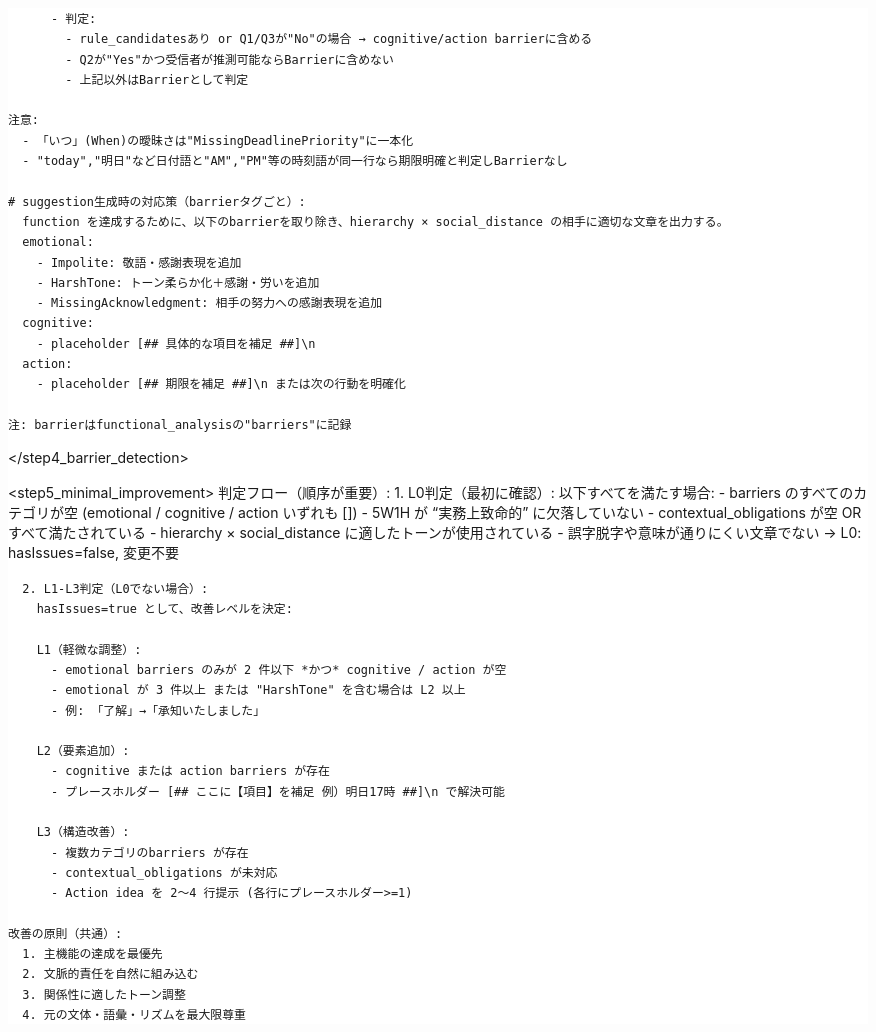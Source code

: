           - 判定:
            - rule_candidatesあり or Q1/Q3が"No"の場合 → cognitive/action barrierに含める
            - Q2が"Yes"かつ受信者が推測可能ならBarrierに含めない
            - 上記以外はBarrierとして判定

    注意:
      - 「いつ」(When)の曖昧さは"MissingDeadlinePriority"に一本化
      - "today","明日"など日付語と"AM","PM"等の時刻語が同一行なら期限明確と判定しBarrierなし

    # suggestion生成時の対応策（barrierタグごと）:
      function を達成するために、以下のbarrierを取り除き、hierarchy × social_distance の相手に適切な文章を出力する。
      emotional:
        - Impolite: 敬語・感謝表現を追加
        - HarshTone: トーン柔らか化＋感謝・労いを追加
        - MissingAcknowledgment: 相手の努力への感謝表現を追加
      cognitive:
        - placeholder [## 具体的な項目を補足 ##]\n
      action:
        - placeholder [## 期限を補足 ##]\n または次の行動を明確化

    注: barrierはfunctional_analysisの"barriers"に記録
  </step4_barrier_detection>

  <step5_minimal_improvement>
    判定フロー（順序が重要）:
      1. L0判定（最初に確認）:
        以下すべてを満たす場合:
        - barriers のすべてのカテゴリが空 (emotional / cognitive / action いずれも [])
        - 5W1H が “実務上致命的” に欠落していない
        - contextual_obligations が空 OR すべて満たされている
        - hierarchy × social_distance に適したトーンが使用されている
        - 誤字脱字や意味が通りにくい文章でない
        → L0: hasIssues=false, 変更不要

      2. L1-L3判定（L0でない場合）:
        hasIssues=true として、改善レベルを決定:

        L1（軽微な調整）:
          - emotional barriers のみが 2 件以下 *かつ* cognitive / action が空
          - emotional が 3 件以上 または "HarshTone" を含む場合は L2 以上
          - 例: 「了解」→「承知いたしました」

        L2（要素追加）:
          - cognitive または action barriers が存在
          - プレースホルダー [## ここに【項目】を補足 例）明日17時 ##]\n で解決可能

        L3（構造改善）:
          - 複数カテゴリのbarriers が存在
          - contextual_obligations が未対応
          - Action idea を 2〜4 行提示 (各行にプレースホルダー>=1)

    改善の原則（共通）:
      1. 主機能の達成を最優先
      2. 文脈的責任を自然に組み込む
      3. 関係性に適したトーン調整
      4. 元の文体・語彙・リズムを最大限尊重
